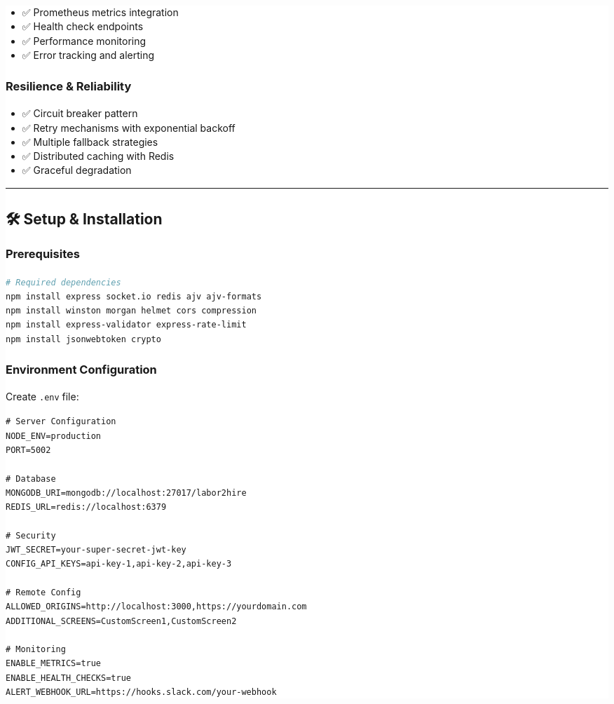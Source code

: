 - ✅ Prometheus metrics integration
- ✅ Health check endpoints
- ✅ Performance monitoring
- ✅ Error tracking and alerting

### **Resilience & Reliability**

- ✅ Circuit breaker pattern
- ✅ Retry mechanisms with exponential backoff
- ✅ Multiple fallback strategies
- ✅ Distributed caching with Redis
- ✅ Graceful degradation

---

## 🛠️ **Setup & Installation**

### **Prerequisites**

```bash
# Required dependencies
npm install express socket.io redis ajv ajv-formats
npm install winston morgan helmet cors compression
npm install express-validator express-rate-limit
npm install jsonwebtoken crypto
```

### **Environment Configuration**

Create `.env` file:

```env
# Server Configuration
NODE_ENV=production
PORT=5002

# Database
MONGODB_URI=mongodb://localhost:27017/labor2hire
REDIS_URL=redis://localhost:6379

# Security
JWT_SECRET=your-super-secret-jwt-key
CONFIG_API_KEYS=api-key-1,api-key-2,api-key-3

# Remote Config
ALLOWED_ORIGINS=http://localhost:3000,https://yourdomain.com
ADDITIONAL_SCREENS=CustomScreen1,CustomScreen2

# Monitoring
ENABLE_METRICS=true
ENABLE_HEALTH_CHECKS=true
ALERT_WEBHOOK_URL=https://hooks.slack.com/your-webhook
```
